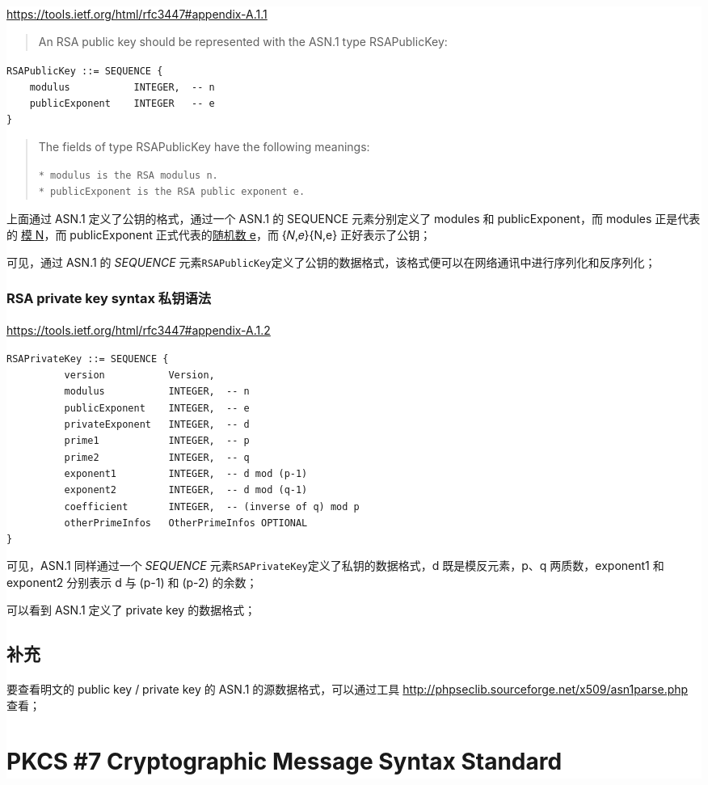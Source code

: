 https://tools.ietf.org/html/rfc3447#appendix-A.1.1

> An RSA public key should be represented with the ASN.1 type
> RSAPublicKey:

```
RSAPublicKey ::= SEQUENCE {
    modulus           INTEGER,  -- n
    publicExponent    INTEGER   -- e
}
```

> The fields of type RSAPublicKey have the following meanings:
>
> ```
> * modulus is the RSA modulus n.
> * publicExponent is the RSA public exponent e.
> ```

上面通过 ASN.1 定义了公钥的格式，通过一个 ASN.1 的 SEQUENCE 元素分别定义了 modules 和 publicExponent，而 modules 正是代表的 [模 N](https://www.shangyang.me/2017/05/19/encrypt-rsa-math/#模-N)，而 publicExponent 正式代表的[随机数 e](https://www.shangyang.me/2017/05/19/encrypt-rsa-math/#随机数-e)，而 {𝑁,𝑒}{N,e} 正好表示了公钥；

可见，通过 ASN.1 的 *SEQUENCE* 元素`RSAPublicKey`定义了公钥的数据格式，该格式便可以在网络通讯中进行序列化和反序列化；

### RSA private key syntax 私钥语法

https://tools.ietf.org/html/rfc3447#appendix-A.1.2

```
RSAPrivateKey ::= SEQUENCE {
          version           Version,
          modulus           INTEGER,  -- n
          publicExponent    INTEGER,  -- e
          privateExponent   INTEGER,  -- d
          prime1            INTEGER,  -- p
          prime2            INTEGER,  -- q
          exponent1         INTEGER,  -- d mod (p-1)
          exponent2         INTEGER,  -- d mod (q-1)
          coefficient       INTEGER,  -- (inverse of q) mod p
          otherPrimeInfos   OtherPrimeInfos OPTIONAL
}
```

可见，ASN.1 同样通过一个 *SEQUENCE* 元素`RSAPrivateKey`定义了私钥的数据格式，d 既是模反元素，p、q 两质数，exponent1 和 exponent2 分别表示 d 与 (p-1) 和 (p-2) 的余数；

可以看到 ASN.1 定义了 private key 的数据格式；

## 补充

要查看明文的 public key / private key 的 ASN.1 的源数据格式，可以通过工具 http://phpseclib.sourceforge.net/x509/asn1parse.php 查看；

# PKCS #7 Cryptographic Message Syntax Standard
